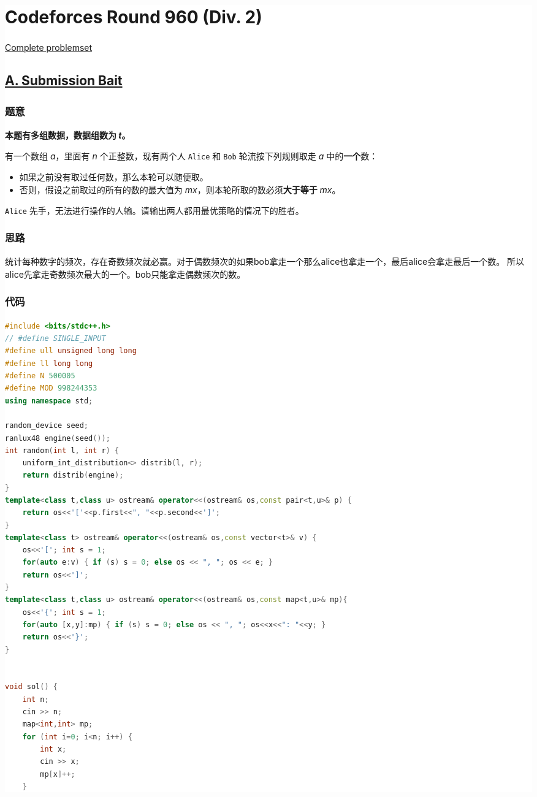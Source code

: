 # Codeforces Round 960 (Div. 2)
[Complete problemset](https://codeforces.com/contest/1990/problems)

## [A. Submission Bait](https://codeforces.com/contest/1990/problem/A)

### 题意

**本题有多组数据，数据组数为 $t$。**

有一个数组 $a$，里面有 $n$ 个正整数，现有两个人 `Alice` 和 `Bob` 轮流按下列规则取走 $a$ 中的**一个**数：

- 如果之前没有取过任何数，那么本轮可以随便取。
- 否则，假设之前取过的所有的数的最大值为 $mx$，则本轮所取的数必须**大于等于** $mx$。

`Alice` 先手，无法进行操作的人输。请输出两人都用最优策略的情况下的胜者。

### 思路

统计每种数字的频次，存在奇数频次就必赢。对于偶数频次的如果bob拿走一个那么alice也拿走一个，最后alice会拿走最后一个数。
所以alice先拿走奇数频次最大的一个。bob只能拿走偶数频次的数。

### 代码

``` cpp
#include <bits/stdc++.h>
// #define SINGLE_INPUT
#define ull unsigned long long
#define ll long long
#define N 500005
#define MOD 998244353
using namespace std;

random_device seed;
ranlux48 engine(seed());
int random(int l, int r) {
    uniform_int_distribution<> distrib(l, r);
    return distrib(engine);
}
template<class t,class u> ostream& operator<<(ostream& os,const pair<t,u>& p) {
    return os<<'['<<p.first<<", "<<p.second<<']';
}
template<class t> ostream& operator<<(ostream& os,const vector<t>& v) {
    os<<'['; int s = 1;
    for(auto e:v) { if (s) s = 0; else os << ", "; os << e; }
    return os<<']';
}
template<class t,class u> ostream& operator<<(ostream& os,const map<t,u>& mp){
    os<<'{'; int s = 1;
    for(auto [x,y]:mp) { if (s) s = 0; else os << ", "; os<<x<<": "<<y; }
    return os<<'}';
}


void sol() {
    int n;
    cin >> n;
    map<int,int> mp;
    for (int i=0; i<n; i++) {
        int x;
        cin >> x;
        mp[x]++;
    }
```
